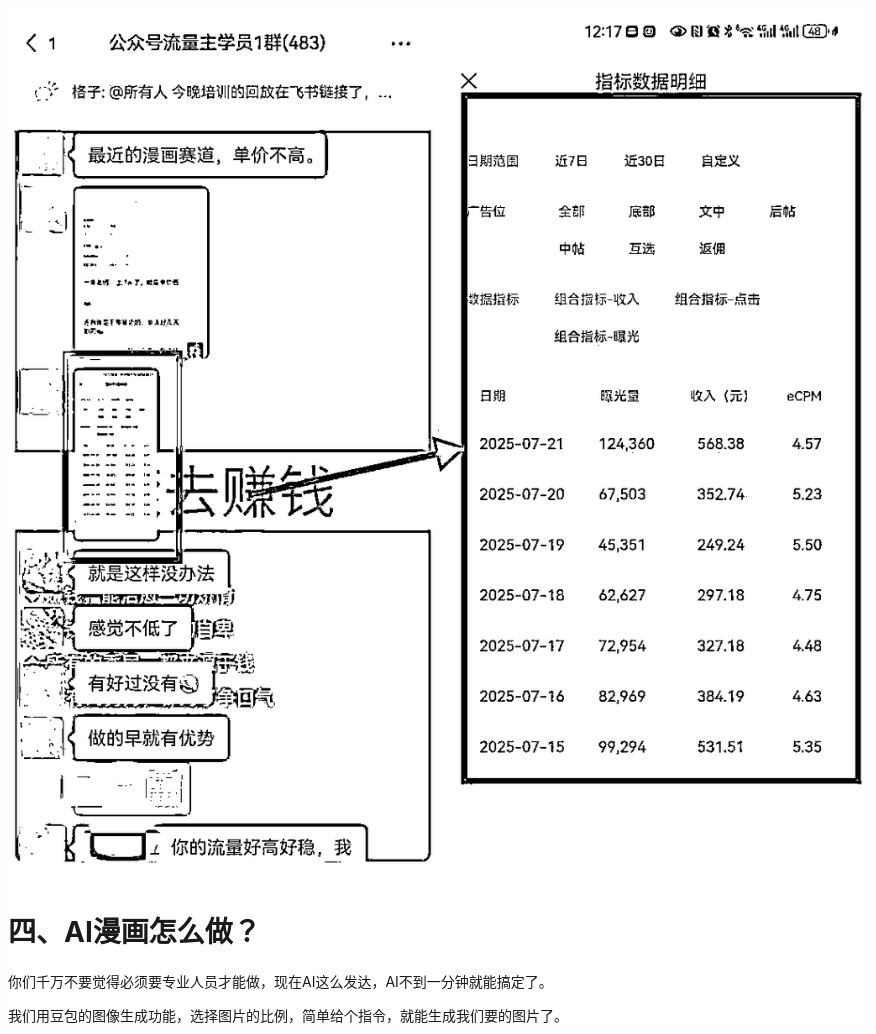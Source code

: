 ![](img/41ba0ef8bbcaf511b6e59ce0c38b0d3e.png)

# 四、AI漫画怎么做？

你们千万不要觉得必须要专业人员才能做，现在AI这么发达，AI不到一分钟就能搞定了。

我们用豆包的图像生成功能，选择图片的比例，简单给个指令，就能生成我们要的图片了。
